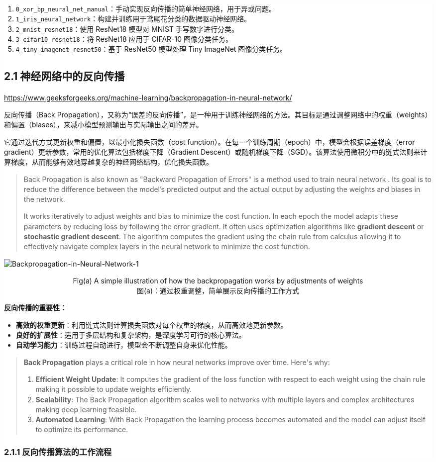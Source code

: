 1. `0_xor_bp_neural_net_manual`：手动实现反向传播的简单神经网络，用于异或问题。
2. `1_iris_neural_network`：构建并训练用于鸢尾花分类的数据驱动神经网络。
3. `2_mnist_resnet18`：使用 ResNet18 模型对 MNIST 手写数字进行分类。
4. `3_cifar10_resnet18`：将 ResNet18 应用于 CIFAR-10 图像分类任务。
5. `4_tiny_imagenet_resnet50`：基于 ResNet50 模型处理 Tiny ImageNet 图像分类任务。



## 2.1 神经网络中的反向传播

https://www.geeksforgeeks.org/machine-learning/backpropagation-in-neural-network/



反向传播（Back Propagation），又称为“误差的反向传播”，是一种用于训练神经网络的方法。其目标是通过调整网络中的权重（weights）和偏置（biases），来减小模型预测输出与实际输出之间的差异。

它通过迭代方式更新权重和偏置，以最小化损失函数（cost function）。在每一个训练周期（epoch）中，模型会根据误差梯度（error gradient）更新参数，常用的优化算法包括梯度下降（Gradient Descent）或随机梯度下降（SGD）。该算法使用微积分中的链式法则来计算梯度，从而能够有效地穿越复杂的神经网络结构，优化损失函数。

> Back Propagation is also known as "Backward Propagation of Errors" is a method used to train neural network . Its goal is to reduce the difference between the model’s predicted output and the actual output by adjusting the weights and biases in the network.
>
> It works iteratively to adjust weights and bias to minimize the cost function. In each epoch the model adapts these parameters by reducing loss by following the error gradient. It often uses optimization algorithms like **gradient descent** or **stochastic gradient descent**. The algorithm computes the gradient using the chain rule from calculus allowing it to effectively navigate complex layers in the neural network to minimize the cost function.

![Backpropagation-in-Neural-Network-1](https://media.geeksforgeeks.org/wp-content/uploads/20250701163824448467/Backpropagation-in-Neural-Network-1.webp)

<center>Fig(a) A simple illustration of how the backpropagation works by adjustments of weights</center>

<center>图(a)：通过权重调整，简单展示反向传播的工作方式</center>



**反向传播的重要性：**

- **高效的权重更新**：利用链式法则计算损失函数对每个权重的梯度，从而高效地更新参数。
- **良好的扩展性**：适用于多层结构和复杂架构，是深度学习可行的核心算法。
- **自动学习能力**：训练过程自动进行，模型会不断调整自身来优化性能。

> **Back Propagation** plays a critical role in how neural networks improve over time. Here's why:
>
> 1. **Efficient Weight Update**: It computes the gradient of the loss function with respect to each weight using the chain rule making it possible to update weights efficiently.
> 2. **Scalability**: The Back Propagation algorithm scales well to networks with multiple layers and complex architectures making deep learning feasible.
> 3. **Automated Learning**: With Back Propagation the learning process becomes automated and the model can adjust itself to optimize its performance.



### 2.1.1 反向传播算法的工作流程
